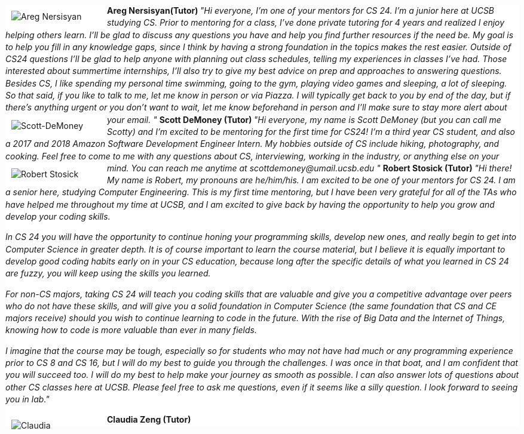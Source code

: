   <img src="/info/mentorPhotos/CS24-W18-Areg-Nersisyan.jpeg" alt=" Areg	Nersisyan" width="150px" style="float: left; margin: 10px 10px 10px 10px;">
  <b>  Areg	Nersisyan(Tutor)    </b>
  <i> "Hi everyone, I’m one of your mentors for CS 24. I’m a junior here at UCSB studying CS. Prior to mentoring for a class, I’ve done private tutoring for 4 years and realized I enjoy helping others learn. I’ll be glad to discuss any questions you have and help you find further resources if the need be. My goal is to help you fill in any knowledge gaps, since I think by having a strong foundation in the topics makes the rest easier. Outside of CS24 questions I’ll be glad to help anyone with planning out class schedules, telling my experiences in classes I’ve had. Those interested about summertime internships, I’ll also try to give my best advice on prep and approaches to answering questions. Besides CS, I like spending my personal time swimming, going to the gym, playing video games and sleeping, a lot of sleeping. So that said, if you like to talk to me, let me know in person or via Piazza. I will typically get back to you by end of the day, but if there’s anything urgent or you don’t want to wait, let me know beforehand in person and I’ll make sure to stay more alert about your email.
" </i>
  </td>
  </tr>

  <tr>
  <td>
  <img src="/info/mentorPhotos/CS24-W18-Scott-DeMoney.jpg" alt="Scott-DeMoney" width="150px" style="float: left; margin: 10px 10px 10px 10px;">
  <b> Scott DeMoney (Tutor)    </b>
  <i> "Hi everyone, my name is Scott DeMoney (but you can call me Scotty) and I’m excited to be mentoring for the first time for CS24! I’m a third year CS student, and also a 2017 and 2018 Amazon Software Development Engineer Intern. My hobbies outside of CS include hiking, photography, and cooking. Feel free to come to me with any questions about CS, interviewing, working in the industry, or anything else on your mind. You can reach me anytime at scottdemoney@umail.ucsb.edu " </i>
  </td>
  </tr>
  <tr>
  <td>
  <img src="/info/mentorPhotos/CS24-W18-Robert-Stosick.jpg" alt=" Robert	Stosick" width="150px" style="float: left; margin: 10px 10px 10px 10px;">
  <b>  Robert	Stosick (Tutor)    </b>
  <i> "Hi there! My name is Robert, my pronouns are he/him/his. I am excited to be one of your mentors for CS 24. I am a senior here, studying Computer Engineering. This is my first time mentoring, but I have been very grateful for all of the TAs who have helped me throughout my time at UCSB, and I am excited to give back by having the opportunity to help you grow and develop your coding skills.

  In CS 24 you will have the opportunity to continue honing your programming skills, develop new ones, and really begin to get into Computer Science in greater depth. It is of course important to learn the course material, but I believe it is equally important to develop good coding habits early on in your CS education, because long after the specific details of what you learned in CS 24 are fuzzy, you will keep using the skills you learned.

  For non-CS majors, taking CS 24 will teach you coding skills that are valuable and give you a competitive advantage over peers who do not have these skills, and will give you a solid foundation in Computer Science (the same foundation that CS and CE majors receive) should you wish to continue learning to code in the future. With the rise of Big Data and the Internet of Things, knowing how to code is more valuable than ever in many fields.

  I imagine that the course may be tough, especially so for students who may not have had much or any programming experience prior to CS 8 and CS 16, but I will do my best to guide you through the challenges. I was once in that boat, and I am confident that you will succeed too. I will do my best to help make your journey as smooth as possible.
  I can also answer lots of questions about other CS classes here at UCSB. Please feel free to ask me questions, even if it seems like a silly question. I look forward to seeing you in lab." </i>
  </td>
  </tr>
  <tr>
  <td>
  <img src="/info/mentorPhotos/CS24-W18-ClaudiaZeng.jpeg" alt="Claudia" width="150px" style="float: left; margin: 10px 10px 10px 10px;">
  <b> Claudia Zeng (Tutor) </b>